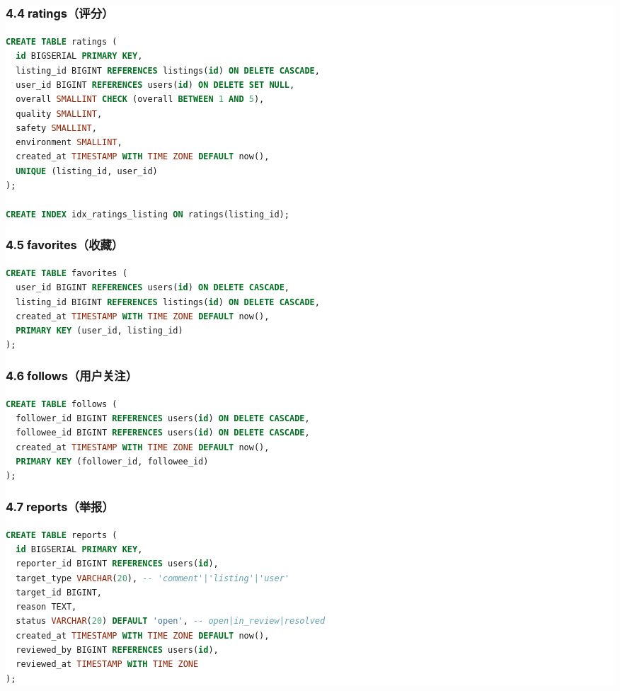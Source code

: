 ### 4.4 ratings（评分）

```sql
CREATE TABLE ratings (
  id BIGSERIAL PRIMARY KEY,
  listing_id BIGINT REFERENCES listings(id) ON DELETE CASCADE,
  user_id BIGINT REFERENCES users(id) ON DELETE SET NULL,
  overall SMALLINT CHECK (overall BETWEEN 1 AND 5),
  quality SMALLINT,
  safety SMALLINT,
  environment SMALLINT,
  created_at TIMESTAMP WITH TIME ZONE DEFAULT now(),
  UNIQUE (listing_id, user_id)
);

CREATE INDEX idx_ratings_listing ON ratings(listing_id);
```

### 4.5 favorites（收藏）

```sql
CREATE TABLE favorites (
  user_id BIGINT REFERENCES users(id) ON DELETE CASCADE,
  listing_id BIGINT REFERENCES listings(id) ON DELETE CASCADE,
  created_at TIMESTAMP WITH TIME ZONE DEFAULT now(),
  PRIMARY KEY (user_id, listing_id)
);
```

### 4.6 follows（用户关注）

```sql
CREATE TABLE follows (
  follower_id BIGINT REFERENCES users(id) ON DELETE CASCADE,
  followee_id BIGINT REFERENCES users(id) ON DELETE CASCADE,
  created_at TIMESTAMP WITH TIME ZONE DEFAULT now(),
  PRIMARY KEY (follower_id, followee_id)
);
```

### 4.7 reports（举报）

```sql
CREATE TABLE reports (
  id BIGSERIAL PRIMARY KEY,
  reporter_id BIGINT REFERENCES users(id),
  target_type VARCHAR(20), -- 'comment'|'listing'|'user'
  target_id BIGINT,
  reason TEXT,
  status VARCHAR(20) DEFAULT 'open', -- open|in_review|resolved
  created_at TIMESTAMP WITH TIME ZONE DEFAULT now(),
  reviewed_by BIGINT REFERENCES users(id),
  reviewed_at TIMESTAMP WITH TIME ZONE
);
```
